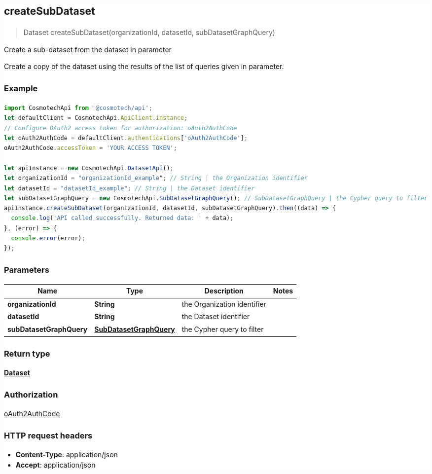 
## createSubDataset

> Dataset createSubDataset(organizationId, datasetId, subDatasetGraphQuery)

Create a sub-dataset from the dataset in parameter

Create a copy of the dataset using the results of the list of queries given in parameter.

### Example

```javascript
import CosmotechApi from '@cosmotech/api';
let defaultClient = CosmotechApi.ApiClient.instance;
// Configure OAuth2 access token for authorization: oAuth2AuthCode
let oAuth2AuthCode = defaultClient.authentications['oAuth2AuthCode'];
oAuth2AuthCode.accessToken = 'YOUR ACCESS TOKEN';

let apiInstance = new CosmotechApi.DatasetApi();
let organizationId = "organizationId_example"; // String | the Organization identifier
let datasetId = "datasetId_example"; // String | the Dataset identifier
let subDatasetGraphQuery = new CosmotechApi.SubDatasetGraphQuery(); // SubDatasetGraphQuery | the Cypher query to filter
apiInstance.createSubDataset(organizationId, datasetId, subDatasetGraphQuery).then((data) => {
  console.log('API called successfully. Returned data: ' + data);
}, (error) => {
  console.error(error);
});

```

### Parameters


Name | Type | Description  | Notes
------------- | ------------- | ------------- | -------------
 **organizationId** | **String**| the Organization identifier | 
 **datasetId** | **String**| the Dataset identifier | 
 **subDatasetGraphQuery** | [**SubDatasetGraphQuery**](SubDatasetGraphQuery.md)| the Cypher query to filter | 

### Return type

[**Dataset**](Dataset.md)

### Authorization

[oAuth2AuthCode](../README.md#oAuth2AuthCode)

### HTTP request headers

- **Content-Type**: application/json
- **Accept**: application/json
